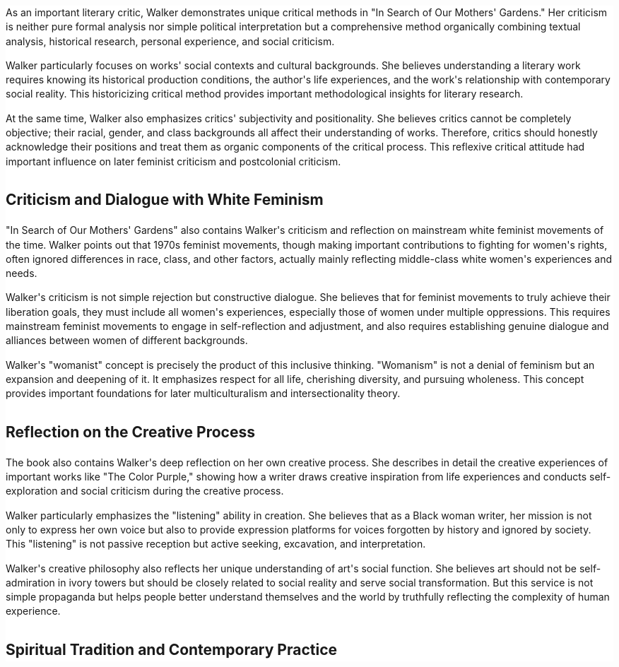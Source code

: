 As an important literary critic, Walker demonstrates unique critical methods in "In Search of Our Mothers' Gardens." Her criticism is neither pure formal analysis nor simple political interpretation but a comprehensive method organically combining textual analysis, historical research, personal experience, and social criticism.

Walker particularly focuses on works' social contexts and cultural backgrounds. She believes understanding a literary work requires knowing its historical production conditions, the author's life experiences, and the work's relationship with contemporary social reality. This historicizing critical method provides important methodological insights for literary research.

At the same time, Walker also emphasizes critics' subjectivity and positionality. She believes critics cannot be completely objective; their racial, gender, and class backgrounds all affect their understanding of works. Therefore, critics should honestly acknowledge their positions and treat them as organic components of the critical process. This reflexive critical attitude had important influence on later feminist criticism and postcolonial criticism.

## Criticism and Dialogue with White Feminism

"In Search of Our Mothers' Gardens" also contains Walker's criticism and reflection on mainstream white feminist movements of the time. Walker points out that 1970s feminist movements, though making important contributions to fighting for women's rights, often ignored differences in race, class, and other factors, actually mainly reflecting middle-class white women's experiences and needs.

Walker's criticism is not simple rejection but constructive dialogue. She believes that for feminist movements to truly achieve their liberation goals, they must include all women's experiences, especially those of women under multiple oppressions. This requires mainstream feminist movements to engage in self-reflection and adjustment, and also requires establishing genuine dialogue and alliances between women of different backgrounds.

Walker's "womanist" concept is precisely the product of this inclusive thinking. "Womanism" is not a denial of feminism but an expansion and deepening of it. It emphasizes respect for all life, cherishing diversity, and pursuing wholeness. This concept provides important foundations for later multiculturalism and intersectionality theory.

## Reflection on the Creative Process

The book also contains Walker's deep reflection on her own creative process. She describes in detail the creative experiences of important works like "The Color Purple," showing how a writer draws creative inspiration from life experiences and conducts self-exploration and social criticism during the creative process.

Walker particularly emphasizes the "listening" ability in creation. She believes that as a Black woman writer, her mission is not only to express her own voice but also to provide expression platforms for voices forgotten by history and ignored by society. This "listening" is not passive reception but active seeking, excavation, and interpretation.

Walker's creative philosophy also reflects her unique understanding of art's social function. She believes art should not be self-admiration in ivory towers but should be closely related to social reality and serve social transformation. But this service is not simple propaganda but helps people better understand themselves and the world by truthfully reflecting the complexity of human experience.

## Spiritual Tradition and Contemporary Practice
